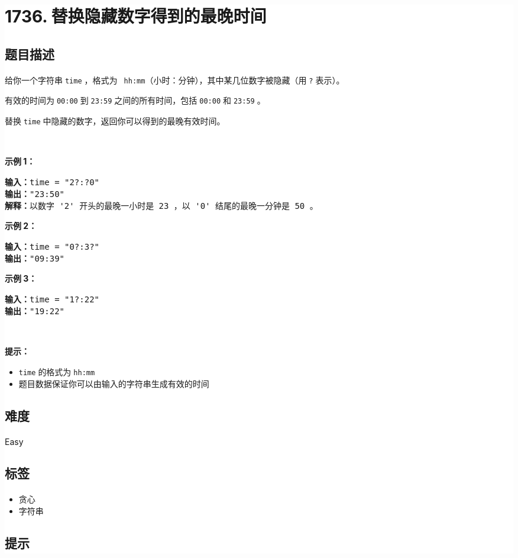 # 1736. 替换隐藏数字得到的最晚时间

## 题目描述

<p>给你一个字符串 <code>time</code> ，格式为 <code> hh:mm</code>（小时：分钟），其中某几位数字被隐藏（用 <code>?</code> 表示）。</p>

<p>有效的时间为 <code>00:00</code> 到 <code>23:59</code> 之间的所有时间，包括 <code>00:00</code> 和 <code>23:59</code> 。</p>

<p>替换 <code>time</code> 中隐藏的数字，返回你可以得到的最晚有效时间。</p>

<p> </p>

<p><strong>示例 1：</strong></p>

<pre>
<strong>输入：</strong>time = "2?:?0"
<strong>输出：</strong>"23:50"
<strong>解释：</strong>以数字 '2' 开头的最晚一小时是 23 ，以 '0' 结尾的最晚一分钟是 50 。
</pre>

<p><strong>示例 2：</strong></p>

<pre>
<strong>输入：</strong>time = "0?:3?"
<strong>输出：</strong>"09:39"
</pre>

<p><strong>示例 3：</strong></p>

<pre>
<strong>输入：</strong>time = "1?:22"
<strong>输出：</strong>"19:22"
</pre>

<p> </p>

<p><strong>提示：</strong></p>

<ul>
	<li><code>time</code> 的格式为 <code>hh:mm</code></li>
	<li>题目数据保证你可以由输入的字符串生成有效的时间</li>
</ul>


## 难度

Easy

## 标签

- 贪心
- 字符串

## 提示
